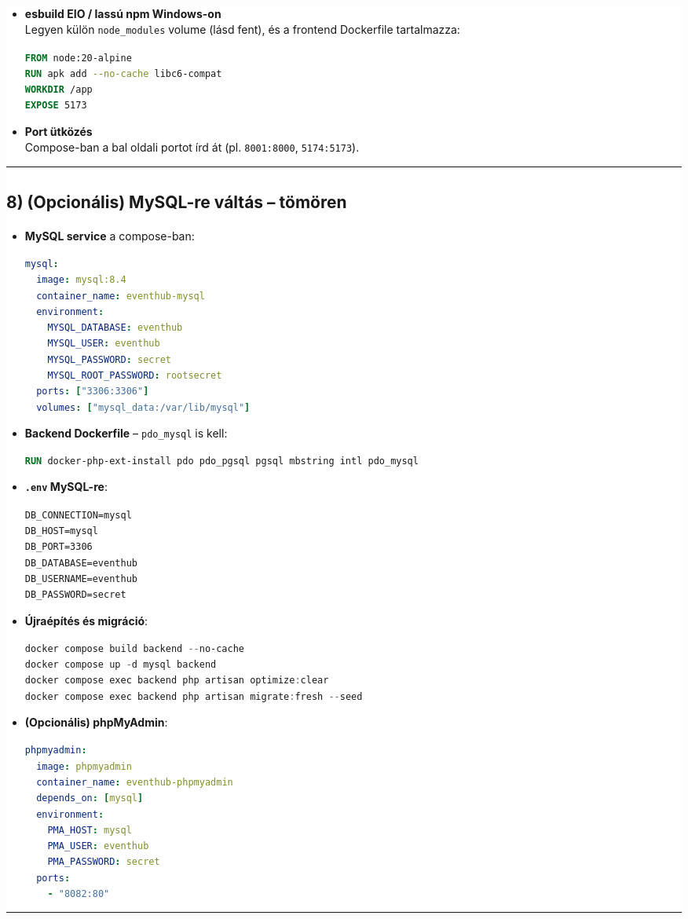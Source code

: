 - **esbuild EIO / lassú npm Windows-on**  
  Legyen külön `node_modules` volume (lásd fent), és a frontend Dockerfile tartalmazza:
  ```dockerfile
  FROM node:20-alpine
  RUN apk add --no-cache libc6-compat
  WORKDIR /app
  EXPOSE 5173
  ```

- **Port ütközés**  
  Compose-ban a bal oldali portot írd át (pl. `8001:8000`, `5174:5173`).

---

## 8) (Opcionális) MySQL-re váltás – tömören

- **MySQL service** a compose-ban:
  ```yaml
  mysql:
    image: mysql:8.4
    container_name: eventhub-mysql
    environment:
      MYSQL_DATABASE: eventhub
      MYSQL_USER: eventhub
      MYSQL_PASSWORD: secret
      MYSQL_ROOT_PASSWORD: rootsecret
    ports: ["3306:3306"]
    volumes: ["mysql_data:/var/lib/mysql"]
  ```

- **Backend Dockerfile** – `pdo_mysql` is kell:
  ```dockerfile
  RUN docker-php-ext-install pdo pdo_pgsql pgsql mbstring intl pdo_mysql
  ```

- **`.env` MySQL-re**:
  ```env
  DB_CONNECTION=mysql
  DB_HOST=mysql
  DB_PORT=3306
  DB_DATABASE=eventhub
  DB_USERNAME=eventhub
  DB_PASSWORD=secret
  ```

- **Újraépítés és migráció**:
  ```powershell
  docker compose build backend --no-cache
  docker compose up -d mysql backend
  docker compose exec backend php artisan optimize:clear
  docker compose exec backend php artisan migrate:fresh --seed
  ```

- **(Opcionális) phpMyAdmin**:
  ```yaml
  phpmyadmin:
    image: phpmyadmin
    container_name: eventhub-phpmyadmin
    depends_on: [mysql]
    environment:
      PMA_HOST: mysql
      PMA_USER: eventhub
      PMA_PASSWORD: secret
    ports:
      - "8082:80"
  ```

---